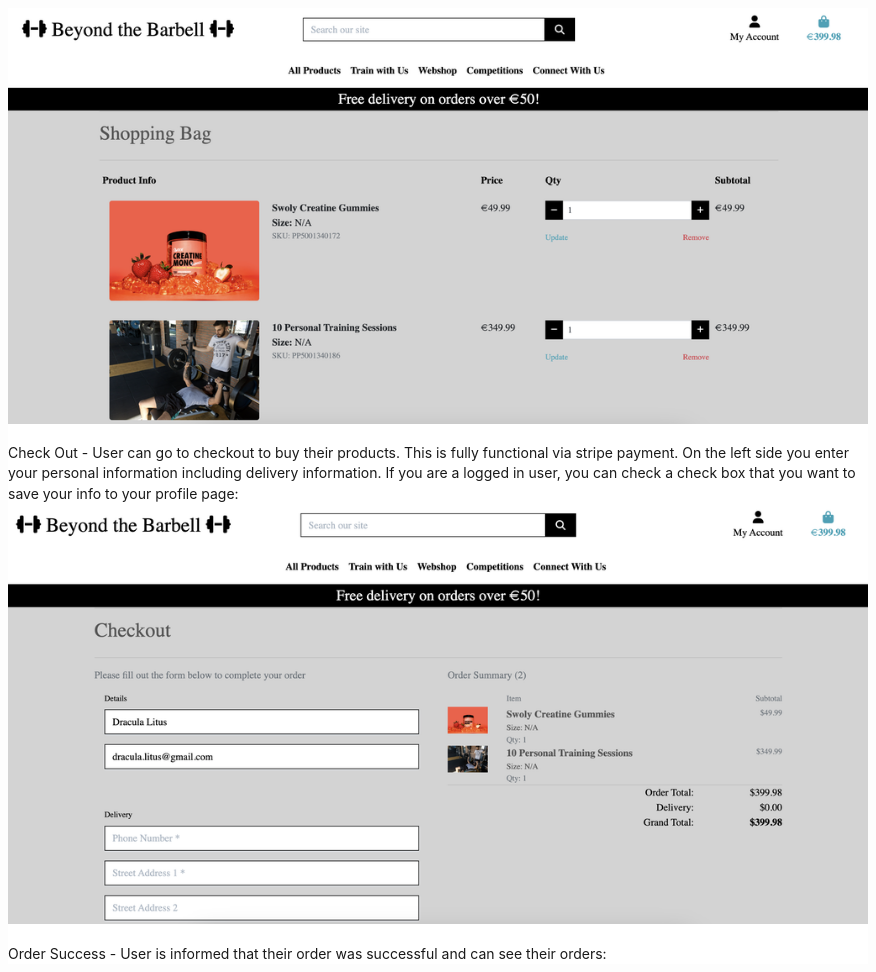 ![Shopping Bag page](./media/shoppingbag.png)

Check Out - User can go to checkout to buy their products. This is fully functional via stripe payment. On the left side you enter your personal information including delivery information. If you are a logged in user, you can check a check box that you want to save your info to your profile page:
![Check Out page](./media/checkout.png)

Order Success - User is informed that their order was successful and can see their orders:
